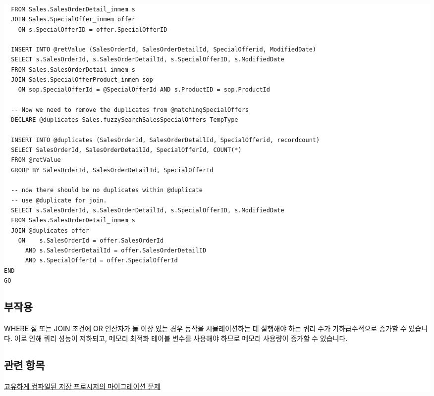 ```  
  FROM Sales.SalesOrderDetail_inmem s  
  JOIN Sales.SpecialOffer_inmem offer   
    ON s.SpecialOfferID = offer.SpecialOfferID  
  
  INSERT INTO @retValue (SalesOrderId, SalesOrderDetailId, SpecialOfferid, ModifiedDate)  
  SELECT s.SalesOrderId, s.SalesOrderDetailId, s.SpecialOfferID, s.ModifiedDate  
  FROM Sales.SalesOrderDetail_inmem s  
  JOIN Sales.SpecialOfferProduct_inmem sop   
    ON sop.SpecialOfferId = @SpecialOfferId AND s.ProductID = sop.ProductId  
  
  -- Now we need to remove the duplicates from @matchingSpecialOffers  
  DECLARE @duplicates Sales.fuzzySearchSalesSpecialOffers_TempType  
  
  INSERT INTO @duplicates (SalesOrderId, SalesOrderDetailId, SpecialOfferid, recordcount)  
  SELECT SalesOrderId, SalesOrderDetailId, SpecialOfferId, COUNT(*)   
  FROM @retValue  
  GROUP BY SalesOrderId, SalesOrderDetailId, SpecialOfferId  
  
  -- now there should be no duplicates within @duplicate  
  -- use @duplicate for join.  
  SELECT s.SalesOrderId, s.SalesOrderDetailId, s.SpecialOfferID, s.ModifiedDate  
  FROM Sales.SalesOrderDetail_inmem s  
  JOIN @duplicates offer   
    ON    s.SalesOrderId = offer.SalesOrderId   
      AND s.SalesOrderDetailId = offer.SalesOrderDetailID   
      AND s.SpecialOfferId = offer.SpecialOfferId  
END  
GO  
```  
  
## <a name="side-effects"></a>부작용  
 WHERE 절 또는 JOIN 조건에 OR 연산자가 둘 이상 있는 경우 동작을 시뮬레이션하는 데 실행해야 하는 쿼리 수가 기하급수적으로 증가할 수 있습니다. 이로 인해 쿼리 성능이 저하되고, 메모리 최적화 테이블 변수를 사용해야 하므로 메모리 사용량이 증가할 수 있습니다.  
  
## <a name="see-also"></a>관련 항목  
 [고유하게 컴파일된 저장 프로시저의 마이그레이션 문제](../relational-databases/in-memory-oltp/migration-issues-for-natively-compiled-stored-procedures.md)  
  
  
